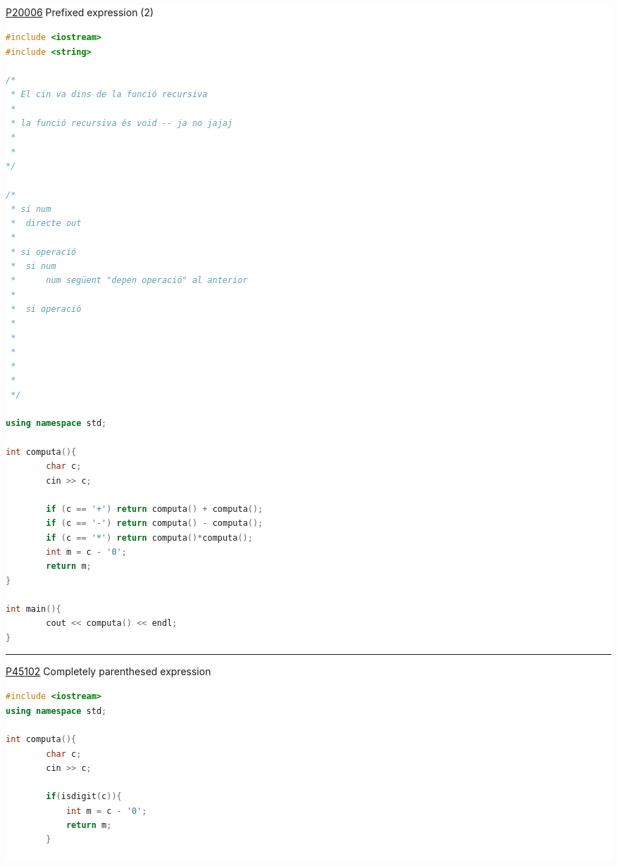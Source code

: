 
[P20006](https://jutge.org/problems/P20006_en) Prefixed expression (2)

```cpp
#include <iostream>
#include <string>

/*
 * El cin va dins de la funció recursiva
 * 
 * la funció recursiva és void -- ja no jajaj
 * 
 * 
*/

/*
 * si num
 *  directe out
 * 
 * si operació
 *  si num
 *      num següent "depen operació" al anterior
 *  
 *  si operació
 *      
 * 
 * 
 * 
 * 
 */

using namespace std;

int computa(){
        char c;
        cin >> c;
        
        if (c == '+') return computa() + computa();
        if (c == '-') return computa() - computa();
        if (c == '*') return computa()*computa();
        int m = c - '0';
        return m;
}
 
int main(){
        cout << computa() << endl;
}
```

---

[P45102](https://jutge.org/problems/P45102_en) Completely parenthesed expression

```cpp
#include <iostream>
using namespace std;

int computa(){
        char c;
        cin >> c;
        
        if(isdigit(c)){
            int m = c - '0';
            return m;
        }
        
```